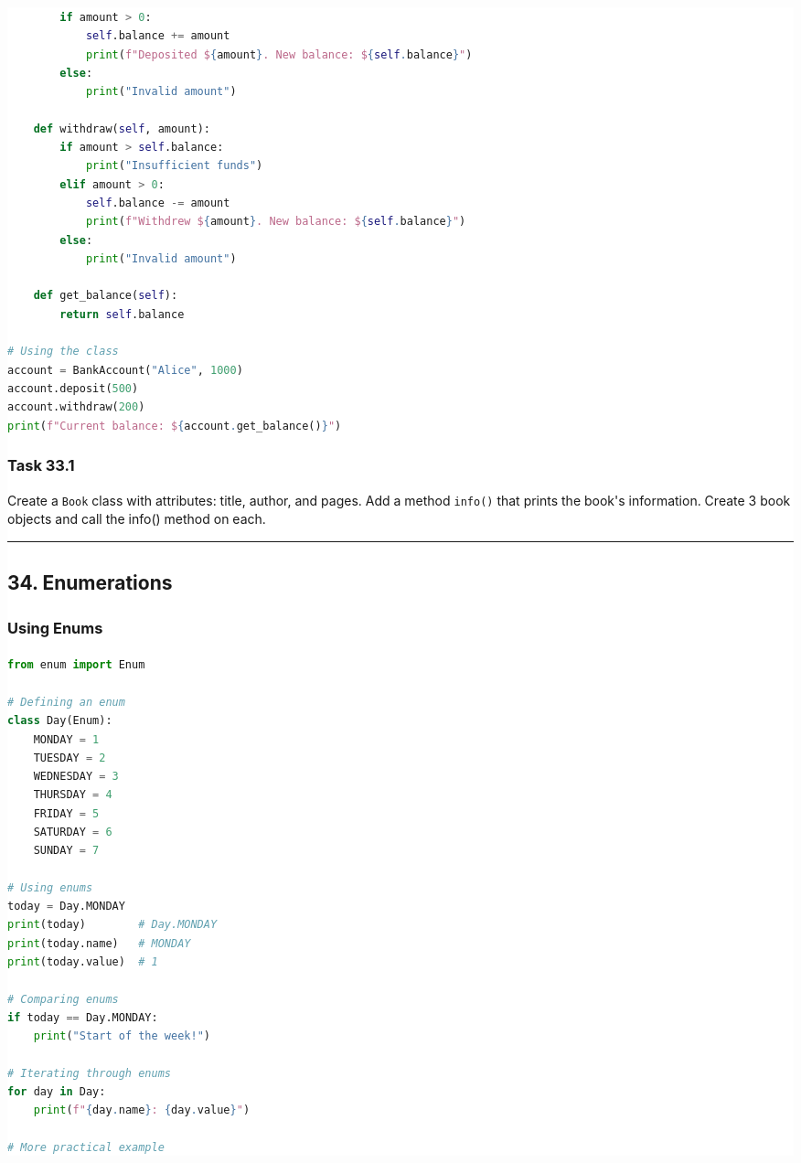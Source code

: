 ```python
        if amount > 0:
            self.balance += amount
            print(f"Deposited ${amount}. New balance: ${self.balance}")
        else:
            print("Invalid amount")
    
    def withdraw(self, amount):
        if amount > self.balance:
            print("Insufficient funds")
        elif amount > 0:
            self.balance -= amount
            print(f"Withdrew ${amount}. New balance: ${self.balance}")
        else:
            print("Invalid amount")
    
    def get_balance(self):
        return self.balance

# Using the class
account = BankAccount("Alice", 1000)
account.deposit(500)
account.withdraw(200)
print(f"Current balance: ${account.get_balance()}")
```

### Task 33.1
Create a `Book` class with attributes: title, author, and pages. Add a method `info()` that prints the book's information. Create 3 book objects and call the info() method on each.

---

## 34. Enumerations

### Using Enums

```python
from enum import Enum

# Defining an enum
class Day(Enum):
    MONDAY = 1
    TUESDAY = 2
    WEDNESDAY = 3
    THURSDAY = 4
    FRIDAY = 5
    SATURDAY = 6
    SUNDAY = 7

# Using enums
today = Day.MONDAY
print(today)        # Day.MONDAY
print(today.name)   # MONDAY
print(today.value)  # 1

# Comparing enums
if today == Day.MONDAY:
    print("Start of the week!")

# Iterating through enums
for day in Day:
    print(f"{day.name}: {day.value}")

# More practical example
```
